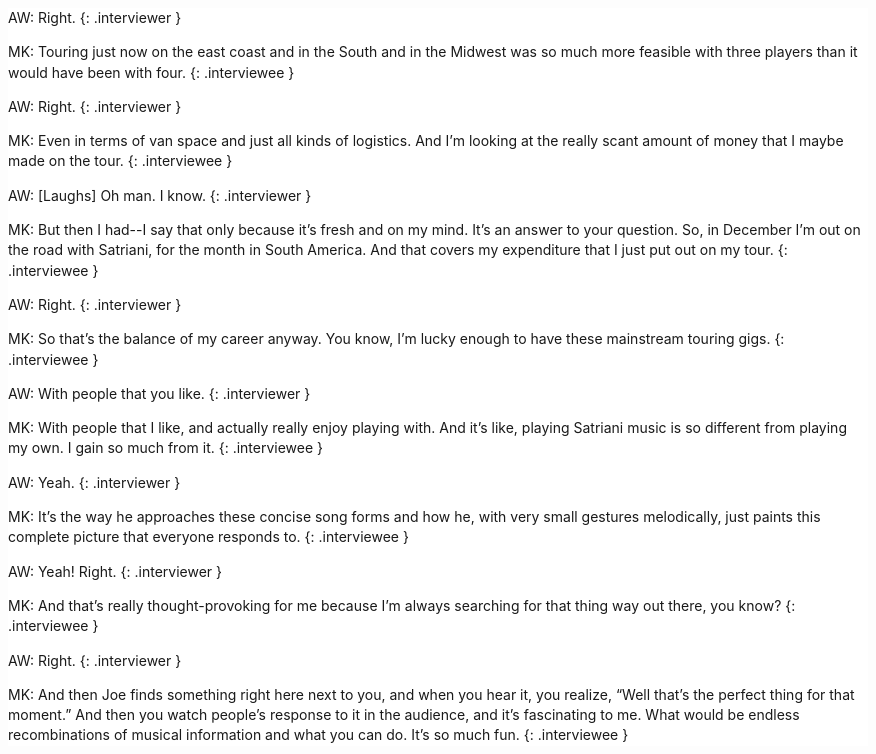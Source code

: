 AW: Right.
{: .interviewer }

MK: Touring just now on the east coast and in the South and in the Midwest was so much more feasible with three players than it would have been with four.
{: .interviewee }

AW: Right.
{: .interviewer }

MK: Even in terms of van space and just all kinds of logistics. And I’m looking at the really scant amount of money that I maybe made on the tour.
{: .interviewee }

AW: [Laughs] Oh man. I know.
{: .interviewer }

MK: But then I had--I say that only because it’s fresh and on my mind. It’s an answer to your question. So, in December I’m out on the road with Satriani, for the month in South America. And that covers my expenditure that I just put out on my tour.
{: .interviewee }

AW: Right.
{: .interviewer }

MK: So that’s the balance of my career anyway. You know, <span class="important">I’m lucky enough to have these mainstream touring gigs.</span>
{: .interviewee }

AW: With people that you like.
{: .interviewer }

MK: With people that I like, and actually really enjoy playing with. And it’s like, <span class="important">playing Satriani music is so different from playing my own. I gain so much from it.</span>
{: .interviewee }

AW: Yeah.
{: .interviewer }

MK: It’s the way he approaches these concise song forms and how he, with very small gestures melodically, just paints this complete picture that everyone responds to.
{: .interviewee }

AW: Yeah! Right.
{: .interviewer }

MK: And that’s really thought-provoking for me because I’m always searching for that thing way out there, you know?
{: .interviewee }

AW: Right.
{: .interviewer }

MK: And then <span class="important">Joe finds something right here next to you, and when you hear it, you realize, “Well that’s the perfect thing for that moment.”</span> And then you watch people’s response to it in the audience, and it’s fascinating to me. What would be endless recombinations of musical information and what you can do. It’s so much fun.
{: .interviewee }
